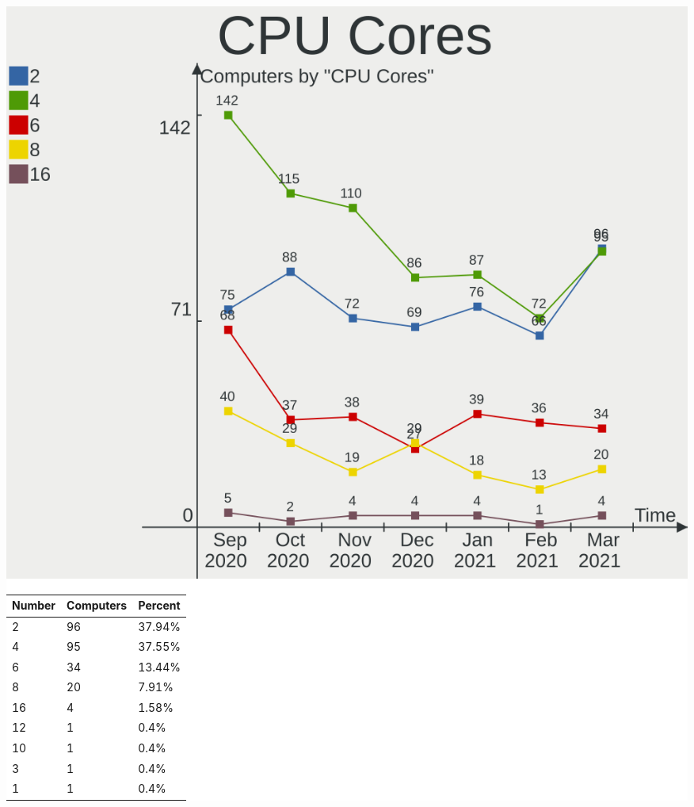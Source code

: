 ![CPU Cores](./All/images/line_chart/cpu_cores.svg)

| Number | Computers | Percent |
|--------|-----------|---------|
| 2      | 96        | 37.94%  |
| 4      | 95        | 37.55%  |
| 6      | 34        | 13.44%  |
| 8      | 20        | 7.91%   |
| 16     | 4         | 1.58%   |
| 12     | 1         | 0.4%    |
| 10     | 1         | 0.4%    |
| 3      | 1         | 0.4%    |
| 1      | 1         | 0.4%    |
